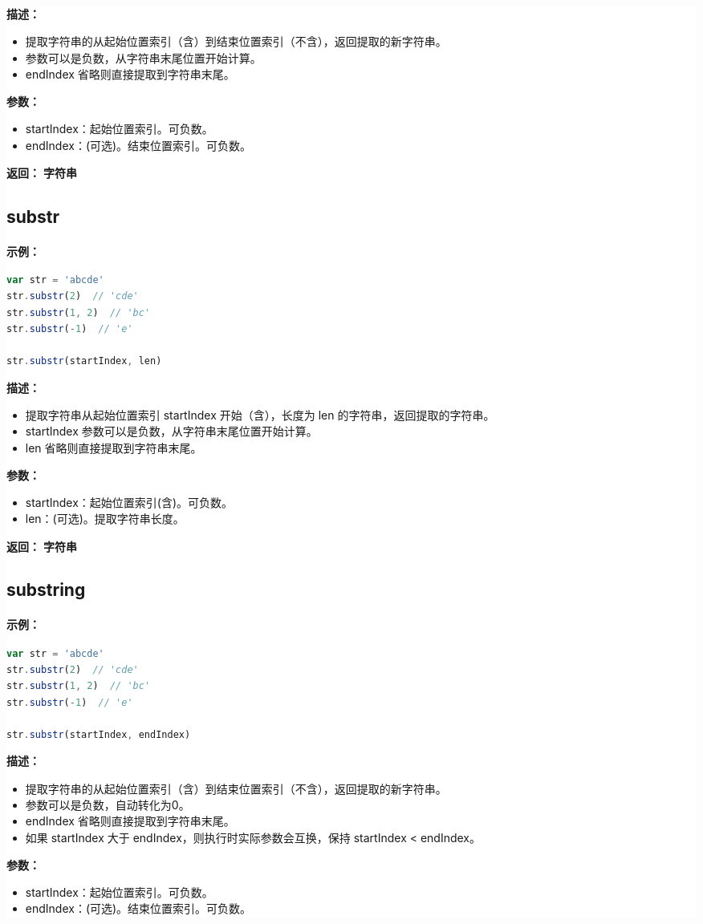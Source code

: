 **描述：**
- 提取字符串的从起始位置索引（含）到结束位置索引（不含），返回提取的新字符串。
- 参数可以是负数，从字符串末尾位置开始计算。
- endIndex 省略则直接提取到字符串末尾。

**参数：**
- startIndex：起始位置索引。可负数。
- endIndex：(可选)。结束位置索引。可负数。

**返回：** **字符串**


## substr

**示例：**
```javascript
var str = 'abcde'
str.substr(2)  // 'cde'
str.substr(1, 2)  // 'bc'
str.substr(-1)  // 'e'

str.substr(startIndex, len)
```

**描述：**
- 提取字符串从起始位置索引 startIndex 开始（含），长度为 len 的字符串，返回提取的字符串。
- startIndex 参数可以是负数，从字符串末尾位置开始计算。
- len 省略则直接提取到字符串末尾。

**参数：**
- startIndex：起始位置索引(含)。可负数。
- len：(可选)。提取字符串长度。

**返回：** **字符串**


## substring

**示例：**
```javascript
var str = 'abcde'
str.substr(2)  // 'cde'
str.substr(1, 2)  // 'bc'
str.substr(-1)  // 'e'

str.substr(startIndex, endIndex)
```

**描述：**
- 提取字符串的从起始位置索引（含）到结束位置索引（不含），返回提取的新字符串。
- 参数可以是负数，自动转化为0。
- endIndex 省略则直接提取到字符串末尾。
- 如果 startIndex 大于 endIndex，则执行时实际参数会互换，保持 startIndex < endIndex。

**参数：**
- startIndex：起始位置索引。可负数。
- endIndex：(可选)。结束位置索引。可负数。
